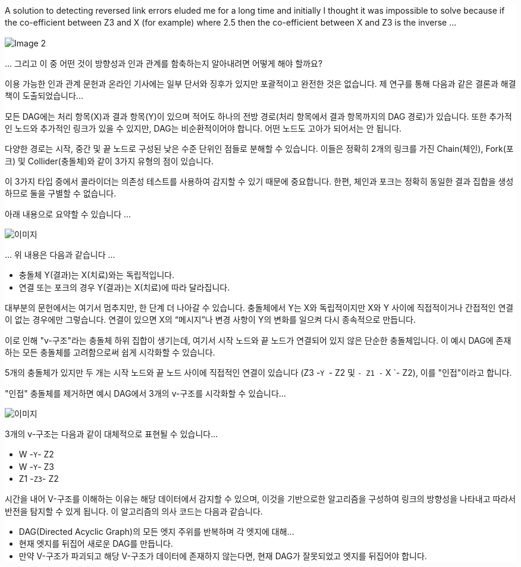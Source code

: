A solution to detecting reversed link errors eluded me for a long time and initially I thought it was impossible to solve because if the co-efficient between Z3 and X (for example) where 2.5 then the co-efficient between X and Z3 is the inverse …

![Image 2](/assets/img/2024-05-17-CausalValidationAUnifiedTheoryofEverything_21.png)

<div class="content-ad"></div>

... 그리고 이 중 어떤 것이 방향성과 인과 관계를 함축하는지 알아내려면 어떻게 해야 할까요?

이용 가능한 인과 관계 문헌과 온라인 기사에는 일부 단서와 징후가 있지만 포괄적이고 완전한 것은 없습니다. 제 연구를 통해 다음과 같은 결론과 해결책이 도출되었습니다...

모든 DAG에는 처리 항목(X)과 결과 항목(Y)이 있으며 적어도 하나의 전방 경로(처리 항목에서 결과 항목까지의 DAG 경로)가 있습니다. 또한 추가적인 노드와 추가적인 링크가 있을 수 있지만, DAG는 비순환적이어야 합니다. 어떤 노드도 고아가 되어서는 안 됩니다.

다양한 경로는 시작, 중간 및 끝 노드로 구성된 낮은 수준 단위인 점들로 분해할 수 있습니다. 이들은 정확히 2개의 링크를 가진 Chain(체인), Fork(포크) 및 Collider(충돌체)와 같이 3가지 유형의 점이 있습니다.

<div class="content-ad"></div>

이 3가지 타입 중에서 콜라이더는 의존성 테스트를 사용하여 감지할 수 있기 때문에 중요합니다. 한편, 체인과 포크는 정확히 동일한 결과 집합을 생성하므로 둘을 구별할 수 없습니다.

아래 내용으로 요약할 수 있습니다 ...

![이미지](/assets/img/2024-05-17-CausalValidationAUnifiedTheoryofEverything_22.png)

... 위 내용은 다음과 같습니다 ...

<div class="content-ad"></div>

- 충돌체 Y(결과)는 X(치료)와는 독립적입니다.
- 연결 또는 포크의 경우 Y(결과)는 X(치료)에 따라 달라집니다.

대부분의 문헌에서는 여기서 멈추지만, 한 단계 더 나아갈 수 있습니다. 충돌체에서 Y는 X와 독립적이지만 X와 Y 사이에 직접적이거나 간접적인 연결이 없는 경우에만 그렇습니다. 연결이 있으면 X의 “메시지”나 변경 사항이 Y의 변화를 일으켜 다시 종속적으로 만듭니다.

이로 인해 "v-구조"라는 충돌체 하위 집합이 생기는데, 여기서 시작 노드와 끝 노드가 연결되어 있지 않은 단순한 충돌체입니다. 이 예시 DAG에 존재하는 모든 충돌체를 고려함으로써 쉽게 시각화할 수 있습니다.

<div class="content-ad"></div>

5개의 충돌체가 있지만 두 개는 시작 노드와 끝 노드 사이에 직접적인 연결이 있습니다 (Z3 -`Y `- Z2 및 `- Z1 -` X `- Z2), 이를 "인접"이라고 합니다.

"인접" 충돌체를 제거하면 예시 DAG에서 3개의 v-구조를 시각화할 수 있습니다...

![이미지](/assets/img/2024-05-17-CausalValidationAUnifiedTheoryofEverything_24.png)

3개의 v-구조는 다음과 같이 대체적으로 표현될 수 있습니다...

<div class="content-ad"></div>

- W -`Y`- Z2
- W -`Y`- Z3
- Z1 -`Z3`- Z2

시간을 내어 V-구조를 이해하는 이유는 해당 데이터에서 감지할 수 있으며, 이것을 기반으로한 알고리즘을 구성하여 링크의 방향성을 나타내고 따라서 반전을 탐지할 수 있게 됩니다. 이 알고리즘의 의사 코드는 다음과 같습니다.

- DAG(Directed Acyclic Graph)의 모든 엣지 주위를 반복하며 각 엣지에 대해...
- 현재 엣지를 뒤집어 새로운 DAG를 만듭니다.
- 만약 V-구조가 파괴되고 해당 V-구조가 데이터에 존재하지 않는다면, 현재 DAG가 잘못되었고 엣지를 뒤집어야 합니다.
